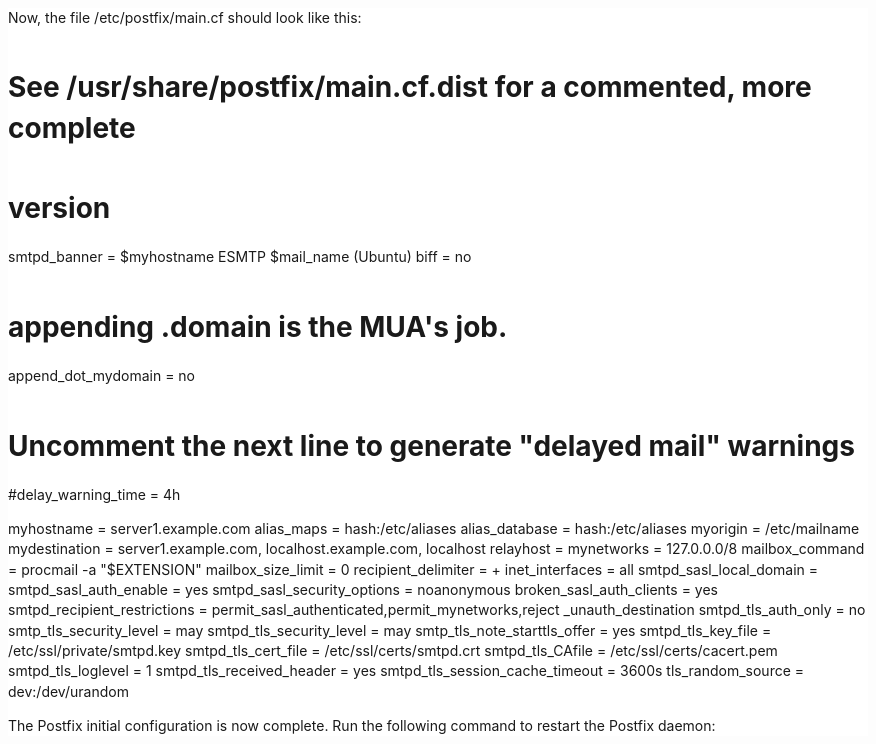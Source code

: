 Now, the file /etc/postfix/main.cf should look like this:

# See /usr/share/postfix/main.cf.dist for a commented, more complete
# version

smtpd_banner = $myhostname ESMTP $mail_name (Ubuntu)
biff = no

# appending .domain is the MUA's job.
append_dot_mydomain = no

# Uncomment the next line to generate "delayed mail" warnings
#delay_warning_time = 4h

myhostname = server1.example.com
alias_maps = hash:/etc/aliases
alias_database = hash:/etc/aliases
myorigin = /etc/mailname
mydestination = server1.example.com, localhost.example.com, localhost
relayhost =
mynetworks = 127.0.0.0/8
mailbox_command = procmail -a "$EXTENSION"
mailbox_size_limit = 0
recipient_delimiter = +
inet_interfaces = all
smtpd_sasl_local_domain =
smtpd_sasl_auth_enable = yes
smtpd_sasl_security_options = noanonymous
broken_sasl_auth_clients = yes
smtpd_recipient_restrictions =
permit_sasl_authenticated,permit_mynetworks,reject _unauth_destination
smtpd_tls_auth_only = no
smtp_tls_security_level = may
smtpd_tls_security_level = may
smtp_tls_note_starttls_offer = yes
smtpd_tls_key_file = /etc/ssl/private/smtpd.key
smtpd_tls_cert_file = /etc/ssl/certs/smtpd.crt
smtpd_tls_CAfile = /etc/ssl/certs/cacert.pem
smtpd_tls_loglevel = 1
smtpd_tls_received_header = yes
smtpd_tls_session_cache_timeout = 3600s
tls_random_source = dev:/dev/urandom

The Postfix initial configuration is now complete. Run the following command to restart the Postfix daemon:
